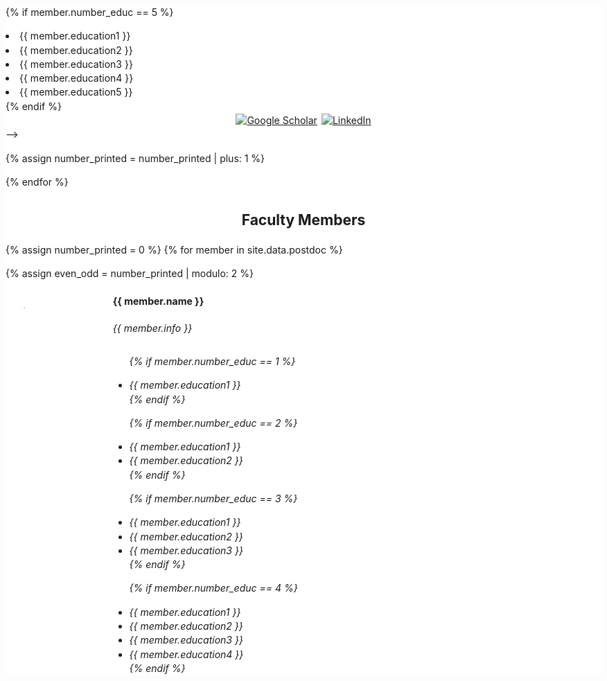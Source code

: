  {% if member.number_educ == 5 %}
  <li> {{ member.education1 }} </li>
  <li> {{ member.education2 }} </li>
  <li> {{ member.education3 }} </li>
  <li> {{ member.education4 }} </li>
  <li> {{ member.education5 }} </li>
  {% endif %}
    
  </ul>
  <center>
  <a href="https://scholar.google.com/citations?user=V8pn4tIAAAAJ&hl=en" target="_blank"><img src="https://user-images.githubusercontent.com/66117993/96351906-8c452000-1084-11eb-926f-6536bd0c6d57.png" alt="Google Scholar" style="aspect-ratio: 1;width:26px;height:26px;margin:0px 3px"></a><a href="https://ca.linkedin.com/in/armanfardn" target="_blank"><img src="https://cdn-icons-png.flaticon.com/512/174/174857.png" alt="LinkedIn" style="aspect-ratio: 1;width:26px;height:26px;margin:0px 3px"></a>
  </center>
</div> -->

{% assign number_printed = number_printed | plus: 1 %}

</div>
{% endfor %}


<h2 align="center"> Faculty Members </h2>

{% assign number_printed = 0 %}
{% for member in site.data.postdoc %}

{% assign even_odd = number_printed | modulo: 2 %}

<div class="row">

<div class="col-sm-12 clearfix">
  <img src="{{ site.url }}{{ site.baseurl }}/images/teampic/{{ member.photo }}" class="rounded-circle" width="18%" style="aspect-ratio: 1; border-radius:50%;float: left" />
  <h4>{{ member.name }}</h4>
  <i>{{ member.info }} 
  <ul style="overflow: hidden">

  {% if member.number_educ == 1 %}
  <li> {{ member.education1 }} </li>
  {% endif %}

  {% if member.number_educ == 2 %}
  <li> {{ member.education1 }} </li>
  <li> {{ member.education2 }} </li>
  {% endif %}

  {% if member.number_educ == 3 %}
  <li> {{ member.education1 }} </li>
  <li> {{ member.education2 }} </li>
  <li> {{ member.education3 }} </li>
  {% endif %}

  {% if member.number_educ == 4 %}
  <li> {{ member.education1 }} </li>
  <li> {{ member.education2 }} </li>
  <li> {{ member.education3 }} </li>
  <li> {{ member.education4 }} </li>
  {% endif %}

